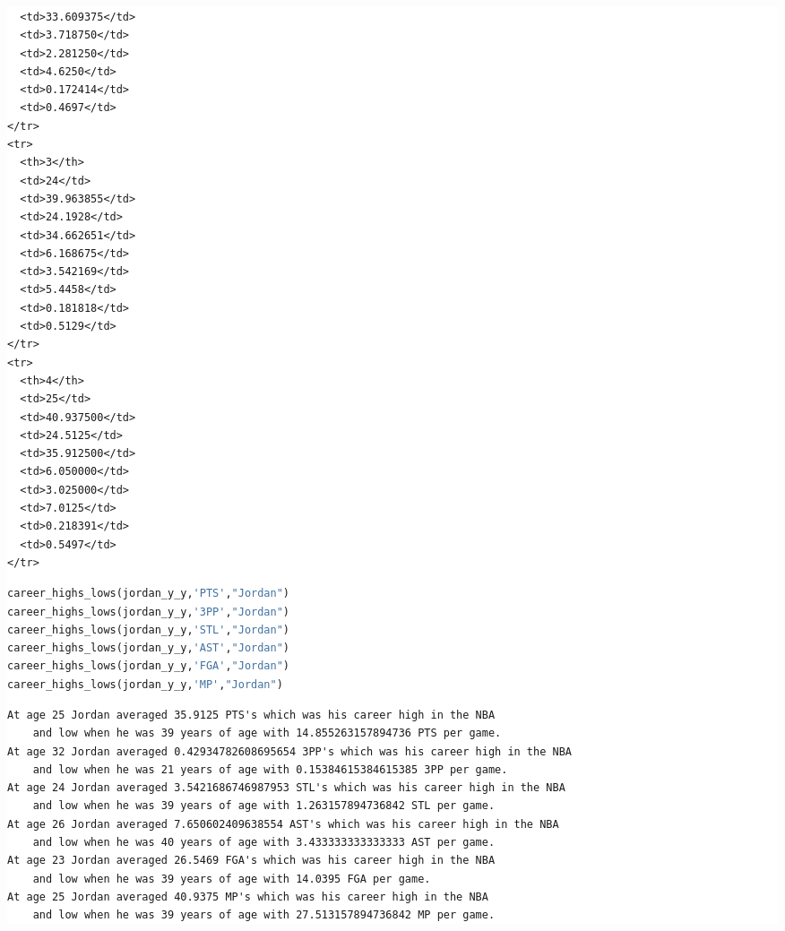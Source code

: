       <td>33.609375</td>
      <td>3.718750</td>
      <td>2.281250</td>
      <td>4.6250</td>
      <td>0.172414</td>
      <td>0.4697</td>
    </tr>
    <tr>
      <th>3</th>
      <td>24</td>
      <td>39.963855</td>
      <td>24.1928</td>
      <td>34.662651</td>
      <td>6.168675</td>
      <td>3.542169</td>
      <td>5.4458</td>
      <td>0.181818</td>
      <td>0.5129</td>
    </tr>
    <tr>
      <th>4</th>
      <td>25</td>
      <td>40.937500</td>
      <td>24.5125</td>
      <td>35.912500</td>
      <td>6.050000</td>
      <td>3.025000</td>
      <td>7.0125</td>
      <td>0.218391</td>
      <td>0.5497</td>
    </tr>
  </tbody>
</table>
</div>




```python
career_highs_lows(jordan_y_y,'PTS',"Jordan")
career_highs_lows(jordan_y_y,'3PP',"Jordan")
career_highs_lows(jordan_y_y,'STL',"Jordan")
career_highs_lows(jordan_y_y,'AST',"Jordan")
career_highs_lows(jordan_y_y,'FGA',"Jordan")
career_highs_lows(jordan_y_y,'MP',"Jordan")
```

    At age 25 Jordan averaged 35.9125 PTS's which was his career high in the NBA 
        and low when he was 39 years of age with 14.855263157894736 PTS per game.
    At age 32 Jordan averaged 0.42934782608695654 3PP's which was his career high in the NBA 
        and low when he was 21 years of age with 0.15384615384615385 3PP per game.
    At age 24 Jordan averaged 3.5421686746987953 STL's which was his career high in the NBA 
        and low when he was 39 years of age with 1.263157894736842 STL per game.
    At age 26 Jordan averaged 7.650602409638554 AST's which was his career high in the NBA 
        and low when he was 40 years of age with 3.433333333333333 AST per game.
    At age 23 Jordan averaged 26.5469 FGA's which was his career high in the NBA 
        and low when he was 39 years of age with 14.0395 FGA per game.
    At age 25 Jordan averaged 40.9375 MP's which was his career high in the NBA 
        and low when he was 39 years of age with 27.513157894736842 MP per game.
